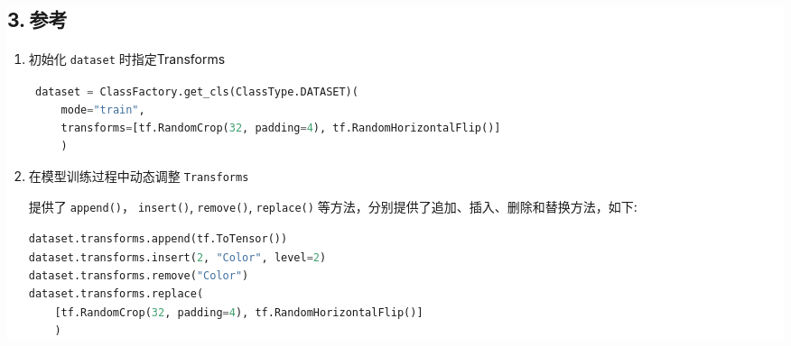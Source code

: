 ## 3. 参考

<span id=transform2></span>

1. 初始化 `dataset` 时指定Transforms

   ```python
    dataset = ClassFactory.get_cls(ClassType.DATASET)(
        mode="train",
        transforms=[tf.RandomCrop(32, padding=4), tf.RandomHorizontalFlip()]
        )
   ```

1. 在模型训练过程中动态调整 `Transforms`

   提供了 `append()`， `insert()`, `remove()`, `replace()` 等方法，分别提供了追加、插入、删除和替换方法，如下:

    ```python
    dataset.transforms.append(tf.ToTensor())
    dataset.transforms.insert(2, "Color", level=2)
    dataset.transforms.remove("Color")
    dataset.transforms.replace(
        [tf.RandomCrop(32, padding=4), tf.RandomHorizontalFlip()]
        )
    ```
